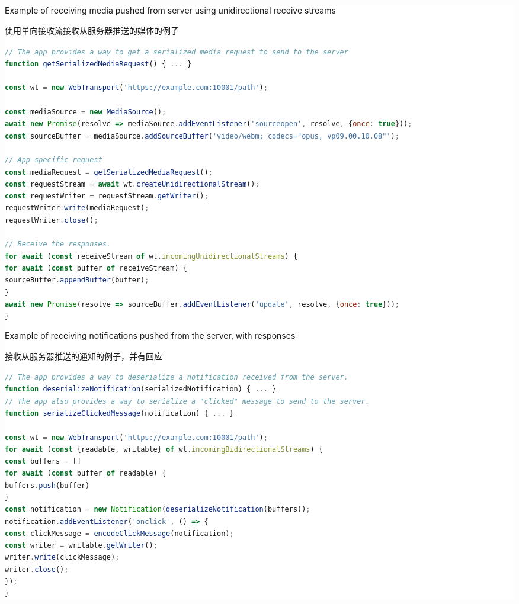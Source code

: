 Example of receiving media pushed from server using unidirectional receive streams

使用单向接收流接收从服务器推送的媒体的例子

```js
// The app provides a way to get a serialized media request to send to the server
function getSerializedMediaRequest() { ... }

const wt = new WebTransport('https://example.com:10001/path');

const mediaSource = new MediaSource();
await new Promise(resolve => mediaSource.addEventListener('sourceopen', resolve, {once: true}));
const sourceBuffer = mediaSource.addSourceBuffer('video/webm; codecs="opus, vp09.00.10.08"');

// App-specific request
const mediaRequest = getSerializedMediaRequest();
const requestStream = await wt.createUnidirectionalStream();
const requestWriter = requestStream.getWriter();
requestWriter.write(mediaRequest);
requestWriter.close();

// Receive the responses.
for await (const receiveStream of wt.incomingUnidirectionalStreams) {
for await (const buffer of receiveStream) {
sourceBuffer.appendBuffer(buffer);
}
await new Promise(resolve => sourceBuffer.addEventListener('update', resolve, {once: true}));
}
```

Example of receiving notifications pushed from the server, with responses

接收从服务器推送的通知的例子，并有回应

```js
// The app provides a way to deserialize a notification received from the server.
function deserializeNotification(serializedNotification) { ... }
// The app also provides a way to serialize a "clicked" message to send to the server.
function serializeClickedMessage(notification) { ... }

const wt = new WebTransport('https://example.com:10001/path');
for await (const {readable, writable} of wt.incomingBidirectionalStreams) {
const buffers = []
for await (const buffer of readable) {
buffers.push(buffer)
}
const notification = new Notification(deserializeNotification(buffers));
notification.addEventListener('onclick', () => {
const clickMessage = encodeClickMessage(notification);
const writer = writable.getWriter();
writer.write(clickMessage);
writer.close();
});
}
```
